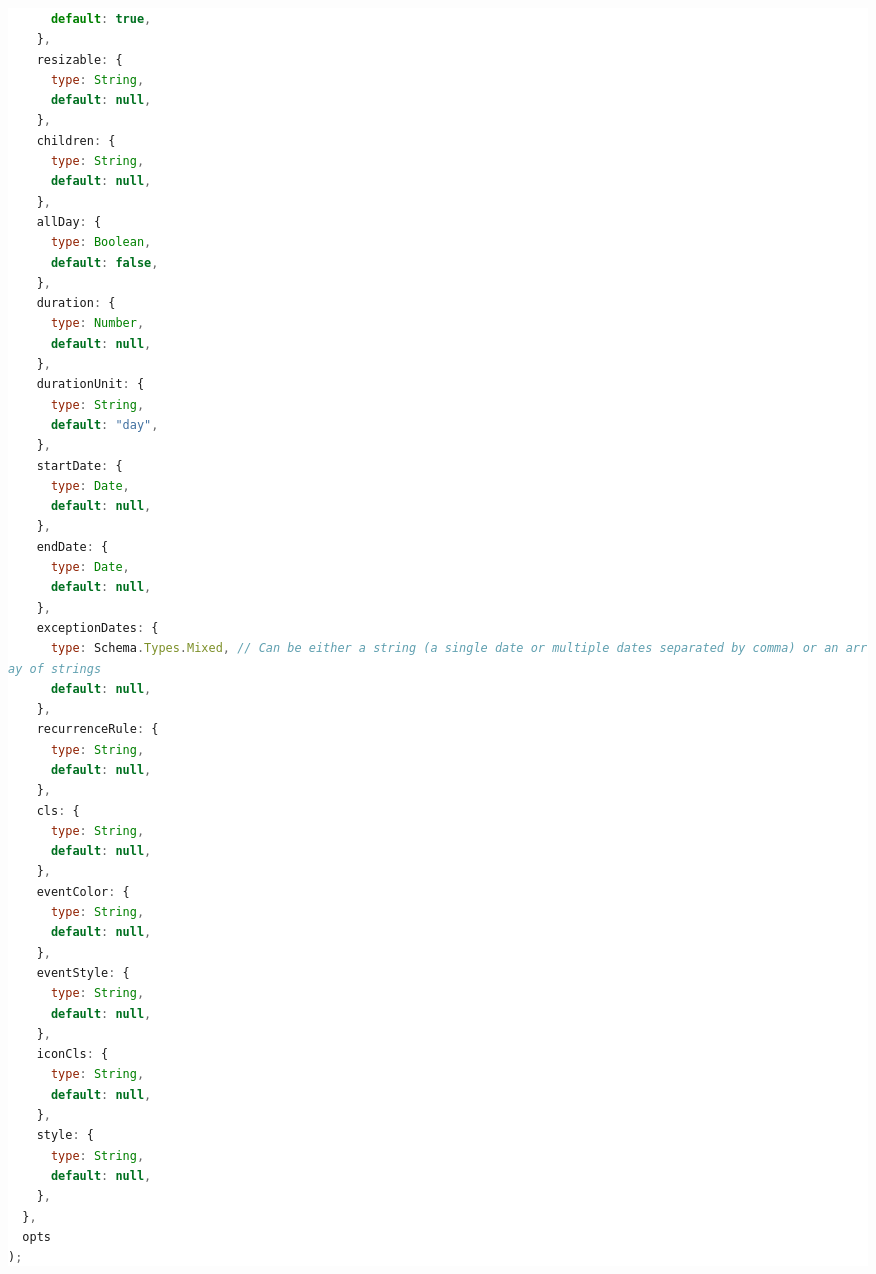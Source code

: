 ```javascript
      default: true,
    },
    resizable: {
      type: String,
      default: null,
    },
    children: {
      type: String,
      default: null,
    },
    allDay: {
      type: Boolean,
      default: false,
    },
    duration: {
      type: Number,
      default: null,
    },
    durationUnit: {
      type: String,
      default: "day",
    },
    startDate: {
      type: Date,
      default: null,
    },
    endDate: {
      type: Date,
      default: null,
    },
    exceptionDates: {
      type: Schema.Types.Mixed, // Can be either a string (a single date or multiple dates separated by comma) or an array of strings
      default: null,
    },
    recurrenceRule: {
      type: String,
      default: null,
    },
    cls: {
      type: String,
      default: null,
    },
    eventColor: {
      type: String,
      default: null,
    },
    eventStyle: {
      type: String,
      default: null,
    },
    iconCls: {
      type: String,
      default: null,
    },
    style: {
      type: String,
      default: null,
    },
  },
  opts
);

```